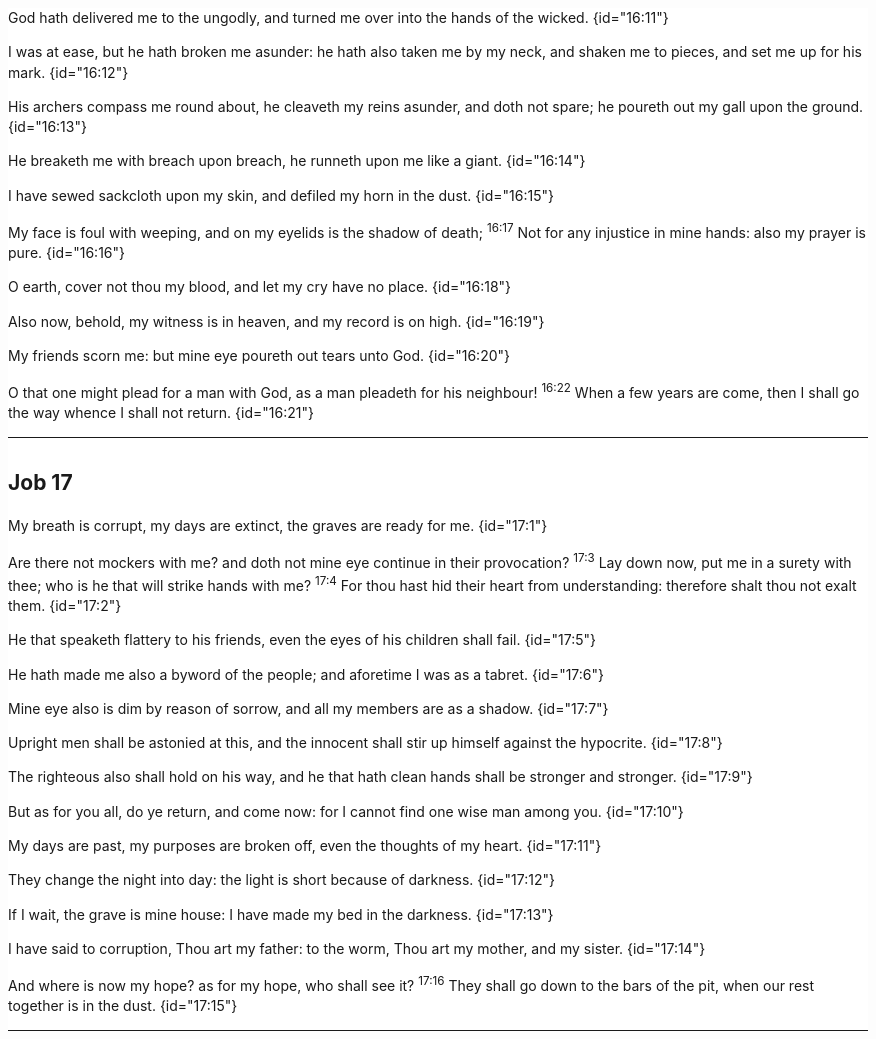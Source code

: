 God hath delivered me to the ungodly, and turned me over into the hands of the wicked.  {id="16:11"}

I was at ease, but he hath broken me asunder: he hath also taken me by my neck, and shaken me to pieces, and set me up for his mark.  {id="16:12"}

His archers compass me round about, he cleaveth my reins asunder, and doth not spare; he poureth out my gall upon the ground.  {id="16:13"}

He breaketh me with breach upon breach, he runneth upon me like a giant.  {id="16:14"}

I have sewed sackcloth upon my skin, and defiled my horn in the dust.  {id="16:15"}

My face is foul with weeping, and on my eyelids is the shadow of death; <sup>16:17</sup> Not for any injustice in mine hands: also my prayer is pure.  {id="16:16"}

O earth, cover not thou my blood, and let my cry have no place.  {id="16:18"}

Also now, behold, my witness is in heaven, and my record is on high.  {id="16:19"}

My friends scorn me: but mine eye poureth out tears unto God.  {id="16:20"}

O that one might plead for a man with God, as a man pleadeth for his neighbour!  <sup>16:22</sup> When a few years are come, then I shall go the way whence I shall not return.  {id="16:21"}

---

## Job 17

My breath is corrupt, my days are extinct, the graves are ready for me.  {id="17:1"}

Are there not mockers with me? and doth not mine eye continue in their provocation?  <sup>17:3</sup> Lay down now, put me in a surety with thee; who is he that will strike hands with me?  <sup>17:4</sup> For thou hast hid their heart from understanding: therefore shalt thou not exalt them.  {id="17:2"}

He that speaketh flattery to his friends, even the eyes of his children shall fail.  {id="17:5"}

He hath made me also a byword of the people; and aforetime I was as a tabret.  {id="17:6"}

Mine eye also is dim by reason of sorrow, and all my members are as a shadow.  {id="17:7"}

Upright men shall be astonied at this, and the innocent shall stir up himself against the hypocrite.  {id="17:8"}

The righteous also shall hold on his way, and he that hath clean hands shall be stronger and stronger.  {id="17:9"}

But as for you all, do ye return, and come now: for I cannot find one wise man among you.  {id="17:10"}

My days are past, my purposes are broken off, even the thoughts of my heart.  {id="17:11"}

They change the night into day: the light is short because of darkness.  {id="17:12"}

If I wait, the grave is mine house: I have made my bed in the darkness.  {id="17:13"}

I have said to corruption, Thou art my father: to the worm, Thou art my mother, and my sister.  {id="17:14"}

And where is now my hope? as for my hope, who shall see it? <sup>17:16</sup> They shall go down to the bars of the pit, when our rest together is in the dust.  {id="17:15"}

---
